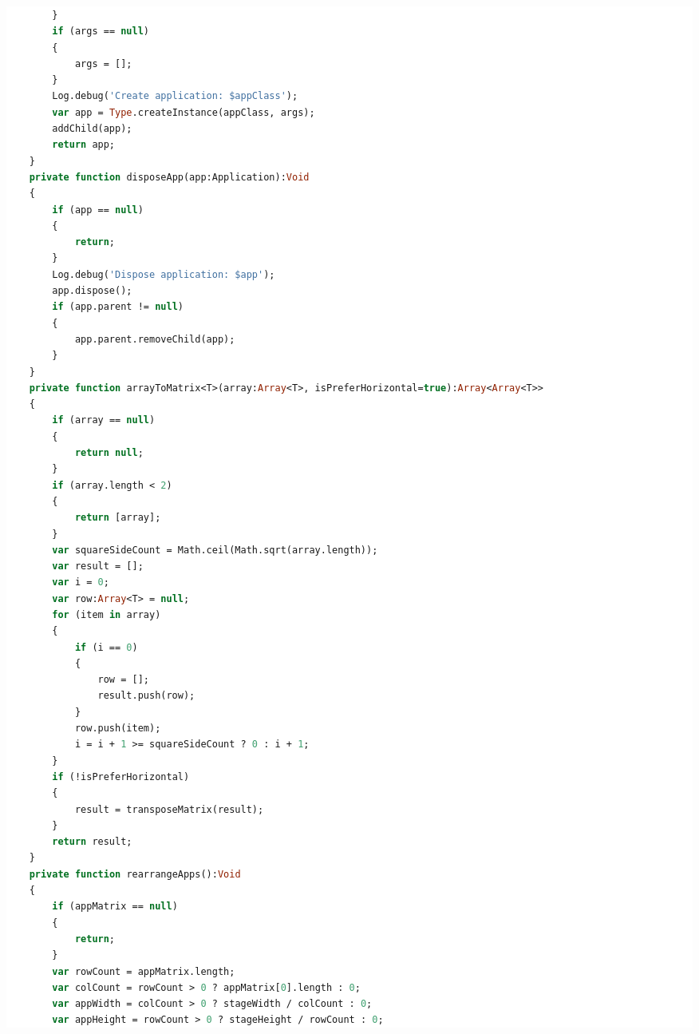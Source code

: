 ```haxe
        }
        if (args == null)
        {
            args = [];
        }
        Log.debug('Create application: $appClass');
        var app = Type.createInstance(appClass, args);
        addChild(app);
        return app;
    }
    private function disposeApp(app:Application):Void
    {
        if (app == null)
        {
            return;
        }
        Log.debug('Dispose application: $app');
        app.dispose();
        if (app.parent != null)
        {
            app.parent.removeChild(app);
        }
    }
    private function arrayToMatrix<T>(array:Array<T>, isPreferHorizontal=true):Array<Array<T>>
    {
        if (array == null)
        {
            return null;
        }
        if (array.length < 2)
        {
            return [array];
        }
        var squareSideCount = Math.ceil(Math.sqrt(array.length));
        var result = [];
        var i = 0;
        var row:Array<T> = null;
        for (item in array)
        {
            if (i == 0)
            {
                row = [];
                result.push(row);
            }
            row.push(item);
            i = i + 1 >= squareSideCount ? 0 : i + 1;
        }
        if (!isPreferHorizontal)
        {
            result = transposeMatrix(result);
        }
        return result;
    }
    private function rearrangeApps():Void
    {
        if (appMatrix == null)
        {
            return;
        }
        var rowCount = appMatrix.length;
        var colCount = rowCount > 0 ? appMatrix[0].length : 0;
        var appWidth = colCount > 0 ? stageWidth / colCount : 0;
        var appHeight = rowCount > 0 ? stageHeight / rowCount : 0;
```